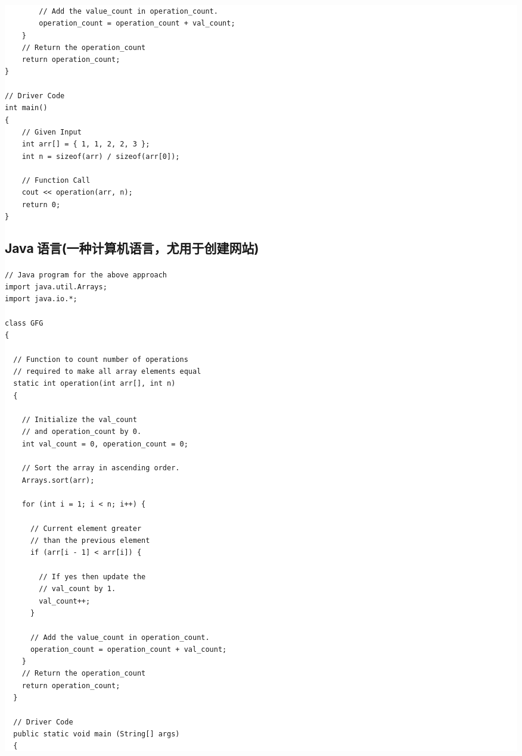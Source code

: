 ```
        // Add the value_count in operation_count.
        operation_count = operation_count + val_count;
    }
    // Return the operation_count
    return operation_count;
}

// Driver Code
int main()
{
    // Given Input
    int arr[] = { 1, 1, 2, 2, 3 };
    int n = sizeof(arr) / sizeof(arr[0]);

    // Function Call
    cout << operation(arr, n);
    return 0;
}
```

## **Java 语言(一种计算机语言，尤用于创建网站)**

```
// Java program for the above approach
import java.util.Arrays;
import java.io.*;

class GFG
{

  // Function to count number of operations
  // required to make all array elements equal
  static int operation(int arr[], int n)
  {

    // Initialize the val_count
    // and operation_count by 0.
    int val_count = 0, operation_count = 0;

    // Sort the array in ascending order.
    Arrays.sort(arr);

    for (int i = 1; i < n; i++) {

      // Current element greater
      // than the previous element
      if (arr[i - 1] < arr[i]) {

        // If yes then update the
        // val_count by 1.
        val_count++;
      }

      // Add the value_count in operation_count.
      operation_count = operation_count + val_count;
    }
    // Return the operation_count
    return operation_count;
  }

  // Driver Code
  public static void main (String[] args)
  {
```